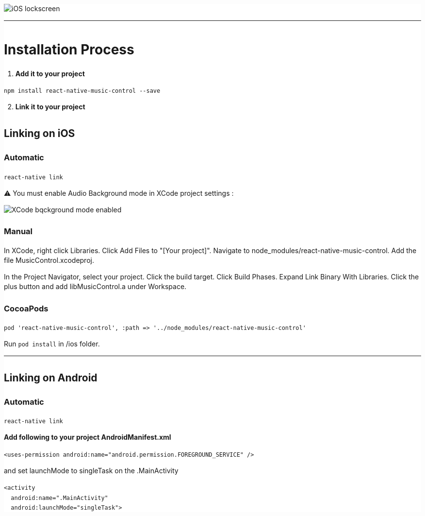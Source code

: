 ![iOS lockscreen](./docs/ios.png)

- - - -

# Installation Process

1. **Add it to your project**

```
npm install react-native-music-control --save
```


2. **Link it to your project**

## Linking on iOS

### Automatic

```
react-native link
```

:warning: You must enable Audio Background mode in XCode project settings :

![XCode bqckground mode enabled](https://user-images.githubusercontent.com/263097/28630866-beb84094-722b-11e7-8ed2-b495c9f37956.png)



### Manual

In XCode, right click Libraries. Click Add Files to "[Your project]". Navigate to node_modules/react-native-music-control. Add the file MusicControl.xcodeproj.

In the Project Navigator, select your project. Click the build target. Click Build Phases. Expand Link Binary With Libraries. Click the plus button and add libMusicControl.a under Workspace.

### CocoaPods

```
pod 'react-native-music-control', :path => '../node_modules/react-native-music-control'
```

Run `pod install` in /ios folder.

- - - -

## Linking on Android

### Automatic

```
react-native link
```

**Add following to your project AndroidManifest.xml**
```
<uses-permission android:name="android.permission.FOREGROUND_SERVICE" />
```
and set launchMode to singleTask on the .MainActivity
```
<activity
  android:name=".MainActivity"
  android:launchMode="singleTask">
```
